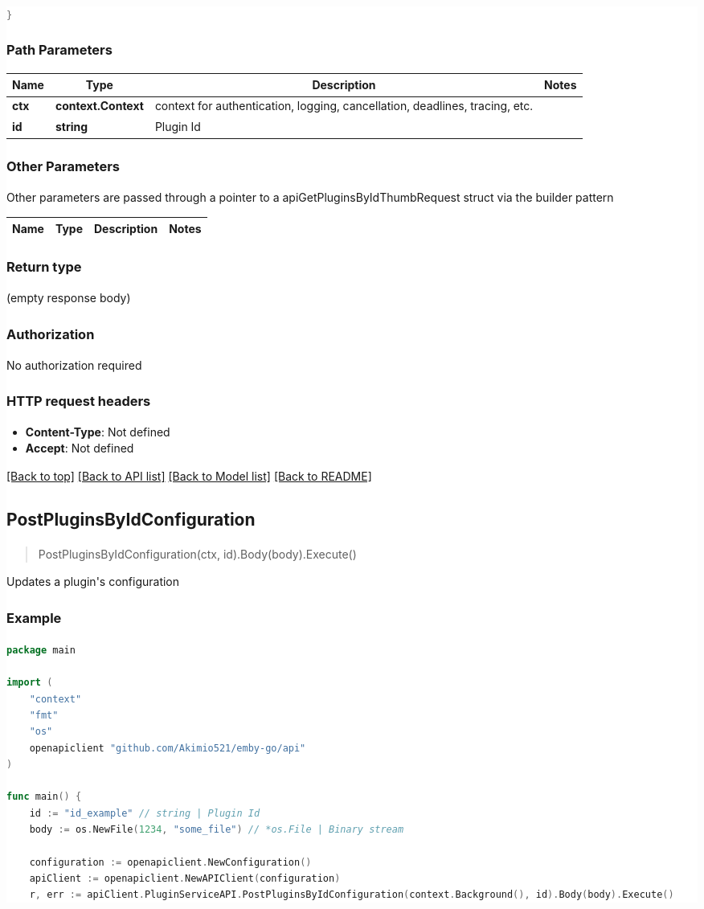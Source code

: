 ```go
}
```

### Path Parameters


Name | Type | Description  | Notes
------------- | ------------- | ------------- | -------------
**ctx** | **context.Context** | context for authentication, logging, cancellation, deadlines, tracing, etc.
**id** | **string** | Plugin Id | 

### Other Parameters

Other parameters are passed through a pointer to a apiGetPluginsByIdThumbRequest struct via the builder pattern


Name | Type | Description  | Notes
------------- | ------------- | ------------- | -------------


### Return type

 (empty response body)

### Authorization

No authorization required

### HTTP request headers

- **Content-Type**: Not defined
- **Accept**: Not defined

[[Back to top]](#) [[Back to API list]](../README.md#documentation-for-api-endpoints)
[[Back to Model list]](../README.md#documentation-for-models)
[[Back to README]](../README.md)


## PostPluginsByIdConfiguration

> PostPluginsByIdConfiguration(ctx, id).Body(body).Execute()

Updates a plugin's configuration



### Example

```go
package main

import (
	"context"
	"fmt"
	"os"
	openapiclient "github.com/Akimio521/emby-go/api"
)

func main() {
	id := "id_example" // string | Plugin Id
	body := os.NewFile(1234, "some_file") // *os.File | Binary stream

	configuration := openapiclient.NewConfiguration()
	apiClient := openapiclient.NewAPIClient(configuration)
	r, err := apiClient.PluginServiceAPI.PostPluginsByIdConfiguration(context.Background(), id).Body(body).Execute()
```